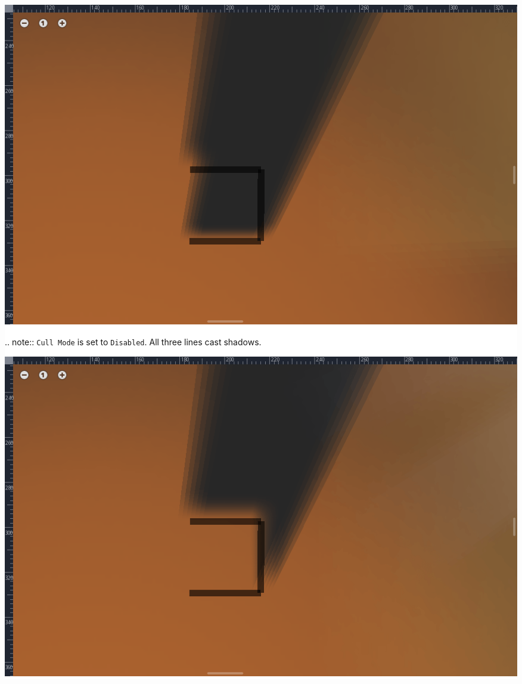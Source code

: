 ![](img/light_shadow_cull_disabled.png)

.. note:: `Cull Mode` is set to `Disabled`. All three lines cast shadows.

![](img/light_shadow_cull_clockwise.png)
